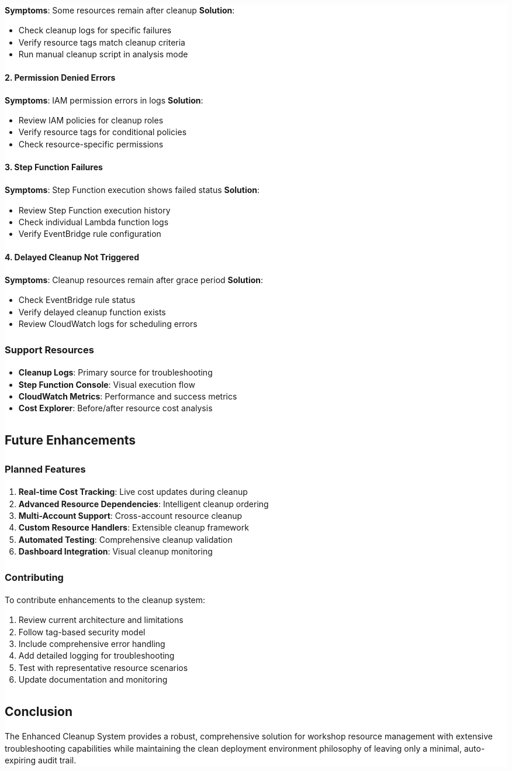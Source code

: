 **Symptoms**: Some resources remain after cleanup
**Solution**:
- Check cleanup logs for specific failures
- Verify resource tags match cleanup criteria
- Run manual cleanup script in analysis mode

#### 2. Permission Denied Errors

**Symptoms**: IAM permission errors in logs
**Solution**:
- Review IAM policies for cleanup roles
- Verify resource tags for conditional policies
- Check resource-specific permissions

#### 3. Step Function Failures

**Symptoms**: Step Function execution shows failed status
**Solution**:
- Review Step Function execution history
- Check individual Lambda function logs
- Verify EventBridge rule configuration

#### 4. Delayed Cleanup Not Triggered

**Symptoms**: Cleanup resources remain after grace period
**Solution**:
- Check EventBridge rule status
- Verify delayed cleanup function exists
- Review CloudWatch logs for scheduling errors

### Support Resources

- **Cleanup Logs**: Primary source for troubleshooting
- **Step Function Console**: Visual execution flow
- **CloudWatch Metrics**: Performance and success metrics
- **Cost Explorer**: Before/after resource cost analysis

## Future Enhancements

### Planned Features

1. **Real-time Cost Tracking**: Live cost updates during cleanup
2. **Advanced Resource Dependencies**: Intelligent cleanup ordering
3. **Multi-Account Support**: Cross-account resource cleanup
4. **Custom Resource Handlers**: Extensible cleanup framework
5. **Automated Testing**: Comprehensive cleanup validation
6. **Dashboard Integration**: Visual cleanup monitoring

### Contributing

To contribute enhancements to the cleanup system:

1. Review current architecture and limitations
2. Follow tag-based security model
3. Include comprehensive error handling
4. Add detailed logging for troubleshooting
5. Test with representative resource scenarios
6. Update documentation and monitoring

## Conclusion

The Enhanced Cleanup System provides a robust, comprehensive solution for workshop resource management with extensive troubleshooting capabilities while maintaining the clean deployment environment philosophy of leaving only a minimal, auto-expiring audit trail.
